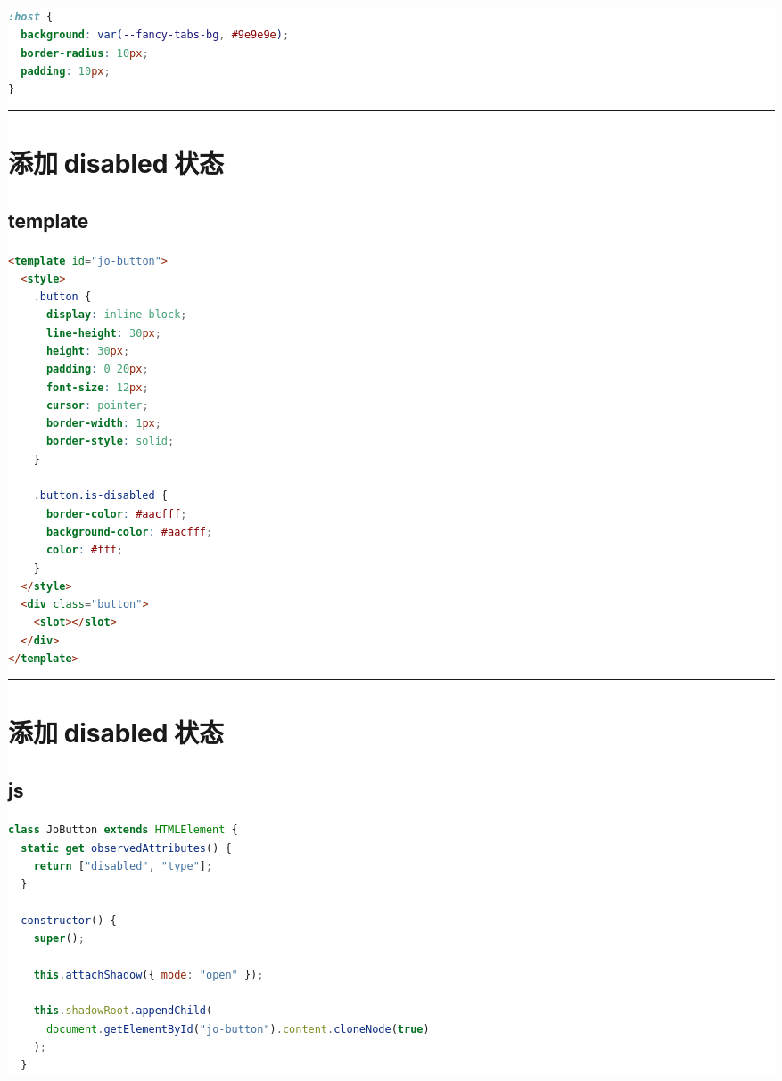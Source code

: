 ```css
:host {
  background: var(--fancy-tabs-bg, #9e9e9e);
  border-radius: 10px;
  padding: 10px;
}
```

---

# 添加 disabled 状态

## template

```html
<template id="jo-button">
  <style>
    .button {
      display: inline-block;
      line-height: 30px;
      height: 30px;
      padding: 0 20px;
      font-size: 12px;
      cursor: pointer;
      border-width: 1px;
      border-style: solid;
    }

    .button.is-disabled {
      border-color: #aacfff;
      background-color: #aacfff;
      color: #fff;
    }
  </style>
  <div class="button">
    <slot></slot>
  </div>
</template>
```

---

# 添加 disabled 状态

## js

```js {monaco} {height:'300px',}
class JoButton extends HTMLElement {
  static get observedAttributes() {
    return ["disabled", "type"];
  }

  constructor() {
    super();

    this.attachShadow({ mode: "open" });

    this.shadowRoot.appendChild(
      document.getElementById("jo-button").content.cloneNode(true)
    );
  }

```